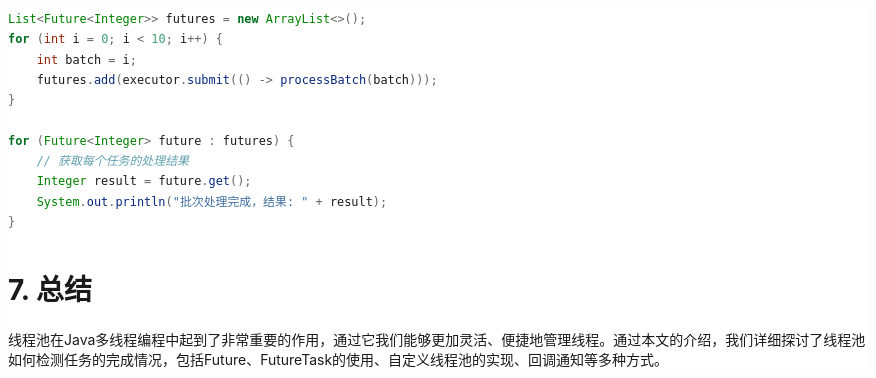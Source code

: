 ```java
List<Future<Integer>> futures = new ArrayList<>();
for (int i = 0; i < 10; i++) {
    int batch = i;
    futures.add(executor.submit(() -> processBatch(batch)));
}

for (Future<Integer> future : futures) {
    // 获取每个任务的处理结果
    Integer result = future.get();
    System.out.println("批次处理完成，结果: " + result);
}
```
# 7. 总结
线程池在Java多线程编程中起到了非常重要的作用，通过它我们能够更加灵活、便捷地管理线程。通过本文的介绍，我们详细探讨了线程池如何检测任务的完成情况，包括Future、FutureTask的使用、自定义线程池的实现、回调通知等多种方式。